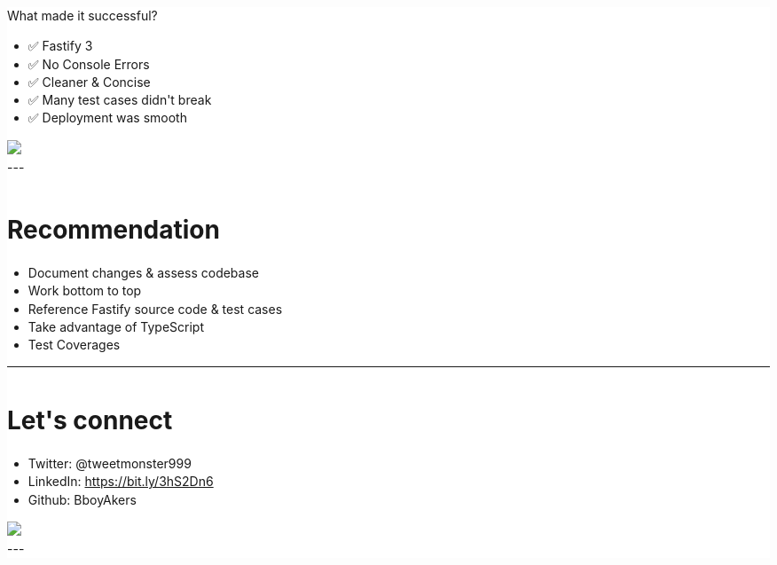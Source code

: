 What made it successful?
- ✅ Fastify 3
- ✅ No Console Errors
- ✅ Cleaner & Concise 
- ✅ Many test cases didn't break
- ✅ Deployment was smooth

</div>
<div>

<img src="https://media.giphy.com/media/l3V0lsGtTMSB5YNgc/giphy.gif">

</div>
</div>
---

# Recommendation

- Document changes & assess codebase
- Work bottom to top
- Reference Fastify source code & test cases
- Take advantage of TypeScript
- Test Coverages
---

# Let's connect

<div grid="~ cols-2">
<div>

- Twitter: @tweetmonster999
- LinkedIn: https://bit.ly/3hS2Dn6
- Github: BboyAkers

</div>
<div>

<img src="https://media.giphy.com/media/xTk9ZY0C9ZWM2NgmCA/giphy.gif">

</div>
</div>
---
